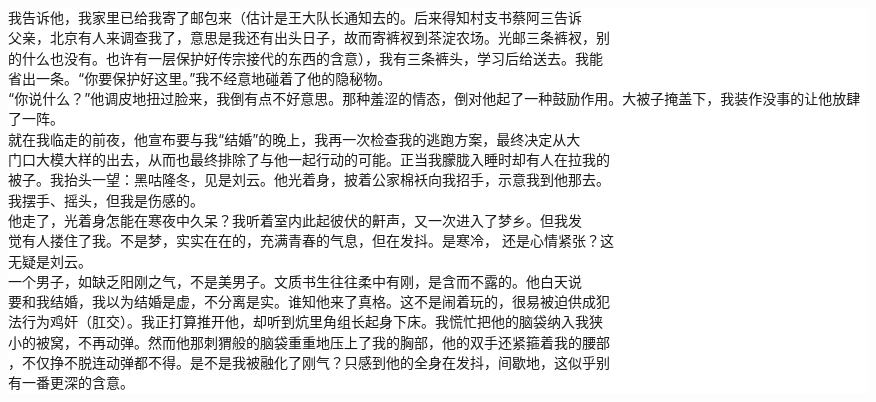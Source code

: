   <div>
   我告诉他，我家里已给我寄了邮包来（估计是王大队长通知去的。后来得知村支书蔡阿三告诉
  </div>
  <div>
   父亲，北京有人来调查我了，意思是我还有出头日子，故而寄裤衩到茶淀农场。光邮三条裤衩，别
  </div>
  <div>
   的什么也没有。也许有一层保护好传宗接代的东西的含意），我有三条裤头，学习后给送去。我能
  </div>
  <div>
   省出一条。“你要保护好这里。”我不经意地碰着了他的隐秘物。
  </div>
  <div>
  </div>
  <div>
   “你说什么？”他调皮地扭过脸来，我倒有点不好意思。那种羞涩的情态，倒对他起了一种鼓励作用。大被子掩盖下，我装作没事的让他放肆了一阵。
  </div>
  <div>
  </div>
  <div>
   就在我临走的前夜，他宣布要与我“结婚”的晚上，我再一次检查我的逃跑方案，最终决定从大
  </div>
  <div>
   门口大模大样的出去，从而也最终排除了与他一起行动的可能。正当我朦胧入睡时却有人在拉我的
  </div>
  <div>
   被子。我抬头一望：黑咕隆冬，见是刘云。他光着身，披着公家棉袄向我招手，示意我到他那去。
  </div>
  <div>
   我摆手、摇头，但我是伤感的。
  </div>
  <div>
  </div>
  <div>
   他走了，光着身怎能在寒夜中久呆？我听着室内此起彼伏的鼾声，又一次进入了梦乡。但我发
  </div>
  <div>
   觉有人搂住了我。不是梦，实实在在的，充满青春的气息，但在发抖。是寒冷， 还是心情紧张？这
  </div>
  <div>
   无疑是刘云。
  </div>
  <div>
  </div>
  <div>
   一个男子，如缺乏阳刚之气，不是美男子。文质书生往往柔中有刚，是含而不露的。他白天说
  </div>
  <div>
   要和我结婚，我以为结婚是虚，不分离是实。谁知他来了真格。这不是闹着玩的，很易被迫供成犯
  </div>
  <div>
   法行为鸡奸（肛交）。我正打算推开他，却听到炕里角组长起身下床。我慌忙把他的脑袋纳入我狭
  </div>
  <div>
   小的被窝，不再动弹。然而他那刺猬般的脑袋重重地压上了我的胸部，他的双手还紧箍着我的腰部
  </div>
  <div>
   ，不仅挣不脱连动弹都不得。是不是我被融化了刚气？只感到他的全身在发抖，间歇地，这似乎别
  </div>
  <div>
   有一番更深的含意。
  </div>
  <div>
  </div>